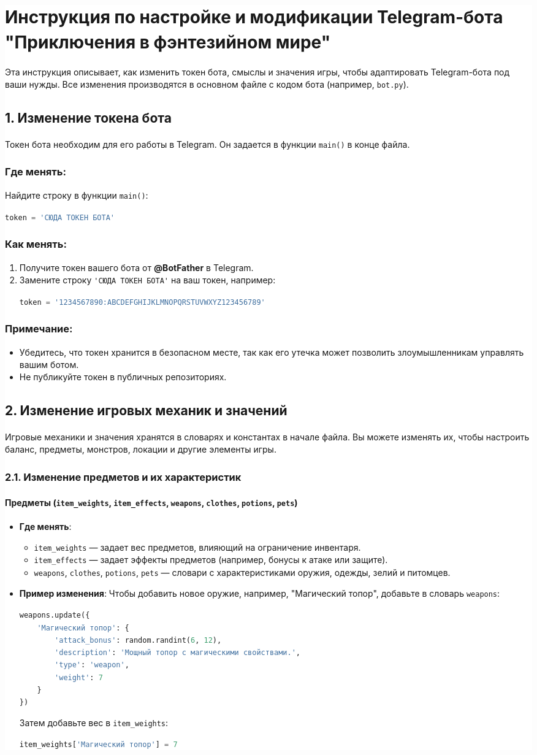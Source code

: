 

# Инструкция по настройке и модификации Telegram-бота "Приключения в фэнтезийном мире"

Эта инструкция описывает, как изменить токен бота, смыслы и значения игры, чтобы адаптировать Telegram-бота под ваши нужды. Все изменения производятся в основном файле с кодом бота (например, `bot.py`).

## 1. Изменение токена бота

Токен бота необходим для его работы в Telegram. Он задается в функции `main()` в конце файла.

### Где менять:
Найдите строку в функции `main()`:
```python
token = 'СЮДА ТОКЕН БОТА'
```

### Как менять:
1. Получите токен вашего бота от **@BotFather** в Telegram.
2. Замените строку `'СЮДА ТОКЕН БОТА'` на ваш токен, например:
   ```python
   token = '1234567890:ABCDEFGHIJKLMNOPQRSTUVWXYZ123456789'
   ```

### Примечание:
- Убедитесь, что токен хранится в безопасном месте, так как его утечка может позволить злоумышленникам управлять вашим ботом.
- Не публикуйте токен в публичных репозиториях.

## 2. Изменение игровых механик и значений

Игровые механики и значения хранятся в словарях и константах в начале файла. Вы можете изменять их, чтобы настроить баланс, предметы, монстров, локации и другие элементы игры.

### 2.1. Изменение предметов и их характеристик

#### Предметы (`item_weights`, `item_effects`, `weapons`, `clothes`, `potions`, `pets`)
- **Где менять**:
  - `item_weights` — задает вес предметов, влияющий на ограничение инвентаря.
  - `item_effects` — задает эффекты предметов (например, бонусы к атаке или защите).
  - `weapons`, `clothes`, `potions`, `pets` — словари с характеристиками оружия, одежды, зелий и питомцев.

- **Пример изменения**:
  Чтобы добавить новое оружие, например, "Магический топор", добавьте в словарь `weapons`:
  ```python
  weapons.update({
      'Магический топор': {
          'attack_bonus': random.randint(6, 12),
          'description': 'Мощный топор с магическими свойствами.',
          'type': 'weapon',
          'weight': 7
      }
  })
  ```
  Затем добавьте вес в `item_weights`:
  ```python
  item_weights['Магический топор'] = 7
  ```

